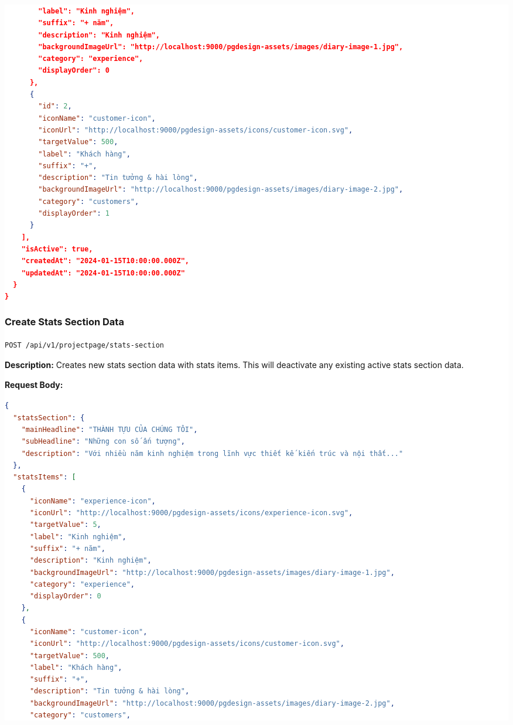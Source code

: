 ```json
        "label": "Kinh nghiệm",
        "suffix": "+ năm",
        "description": "Kinh nghiệm",
        "backgroundImageUrl": "http://localhost:9000/pgdesign-assets/images/diary-image-1.jpg",
        "category": "experience",
        "displayOrder": 0
      },
      {
        "id": 2,
        "iconName": "customer-icon",
        "iconUrl": "http://localhost:9000/pgdesign-assets/icons/customer-icon.svg",
        "targetValue": 500,
        "label": "Khách hàng",
        "suffix": "+",
        "description": "Tin tưởng & hài lòng",
        "backgroundImageUrl": "http://localhost:9000/pgdesign-assets/images/diary-image-2.jpg",
        "category": "customers",
        "displayOrder": 1
      }
    ],
    "isActive": true,
    "createdAt": "2024-01-15T10:00:00.000Z",
    "updatedAt": "2024-01-15T10:00:00.000Z"
  }
}
```

### Create Stats Section Data
```
POST /api/v1/projectpage/stats-section
```

**Description:** Creates new stats section data with stats items. This will deactivate any existing active stats section data.

**Request Body:**
```json
{
  "statsSection": {
    "mainHeadline": "THÀNH TỰU CỦA CHÚNG TÔI",
    "subHeadline": "Những con số ấn tượng",
    "description": "Với nhiều năm kinh nghiệm trong lĩnh vực thiết kế kiến trúc và nội thất..."
  },
  "statsItems": [
    {
      "iconName": "experience-icon",
      "iconUrl": "http://localhost:9000/pgdesign-assets/icons/experience-icon.svg",
      "targetValue": 5,
      "label": "Kinh nghiệm",
      "suffix": "+ năm",
      "description": "Kinh nghiệm",
      "backgroundImageUrl": "http://localhost:9000/pgdesign-assets/images/diary-image-1.jpg",
      "category": "experience",
      "displayOrder": 0
    },
    {
      "iconName": "customer-icon",
      "iconUrl": "http://localhost:9000/pgdesign-assets/icons/customer-icon.svg",
      "targetValue": 500,
      "label": "Khách hàng",
      "suffix": "+",
      "description": "Tin tưởng & hài lòng",
      "backgroundImageUrl": "http://localhost:9000/pgdesign-assets/images/diary-image-2.jpg",
      "category": "customers",
```